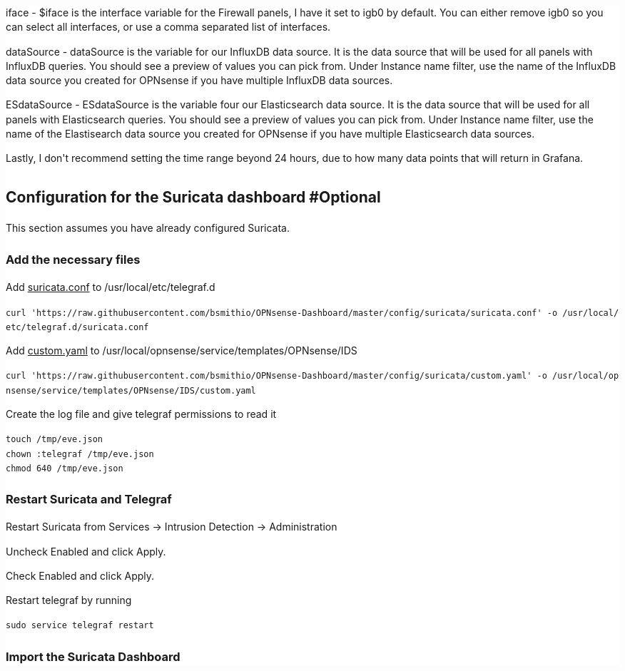 iface - $iface is the interface variable for the Firewall panels, I have it set to igb0 by default. You can either remove igb0 so you can select all interfaces, or use a comma separated list of interfaces.

dataSource - dataSource is the variable for our InfluxDB data source. It is the data source that will be used for all panels with InfluxDB queries. You should see a preview of values you can pick from. Under Instance name filter, use the name of the InfluxDB data source you created for OPNsense if you have multiple InfluxDB data sources.

ESdataSource - ESdataSource is the variable four our Elasticsearch data source. It is the data source that will be used for all panels with Elasticsearch queries. You should see a preview of values you can pick from. Under Instance name filter, use the name of the Elastisearch data source you created for OPNsense if you have multiple Elasticsearch data sources.

Lastly, I don't recommend setting the time range beyond 24 hours, due to how many data points that will return in Grafana.

## Configuration for the Suricata dashboard #Optional
This section assumes you have already configured Suricata.

### Add the necessary files

Add [suricata.conf](./config/suricata/suricata.conf) to /usr/local/etc/telegraf.d

```
curl 'https://raw.githubusercontent.com/bsmithio/OPNsense-Dashboard/master/config/suricata/suricata.conf' -o /usr/local/etc/telegraf.d/suricata.conf
```

Add [custom.yaml](./config/suricata/custom.yaml) to /usr/local/opnsense/service/templates/OPNsense/IDS

```
curl 'https://raw.githubusercontent.com/bsmithio/OPNsense-Dashboard/master/config/suricata/custom.yaml' -o /usr/local/opnsense/service/templates/OPNsense/IDS/custom.yaml
```

Create the log file and give telegraf permissions to read it

```
touch /tmp/eve.json
chown :telegraf /tmp/eve.json
chmod 640 /tmp/eve.json
```

### Restart Suricata and Telegraf

Restart Suricata from Services -> Intrusion Detection -> Administration

Uncheck Enabled and click Apply.

Check Enabled and click Apply.

Restart telegraf by running

`sudo service telegraf restart`

### Import the Suricata Dashboard
